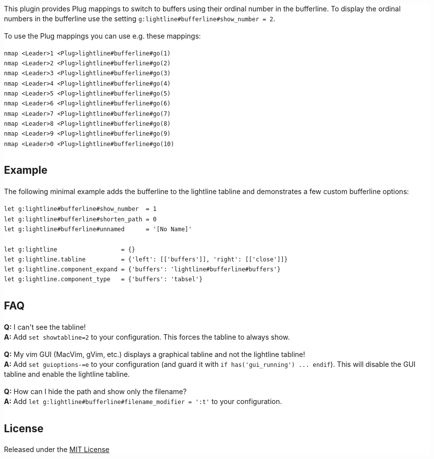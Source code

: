 This plugin provides Plug mappings to switch to buffers using their ordinal number in the bufferline.
To display the ordinal numbers in the bufferline use the setting `g:lightline#bufferline#show_number = 2`.

To use the Plug mappings you can use e.g. these mappings:

```viml
nmap <Leader>1 <Plug>lightline#bufferline#go(1)
nmap <Leader>2 <Plug>lightline#bufferline#go(2)
nmap <Leader>3 <Plug>lightline#bufferline#go(3)
nmap <Leader>4 <Plug>lightline#bufferline#go(4)
nmap <Leader>5 <Plug>lightline#bufferline#go(5)
nmap <Leader>6 <Plug>lightline#bufferline#go(6)
nmap <Leader>7 <Plug>lightline#bufferline#go(7)
nmap <Leader>8 <Plug>lightline#bufferline#go(8)
nmap <Leader>9 <Plug>lightline#bufferline#go(9)
nmap <Leader>0 <Plug>lightline#bufferline#go(10)
```

## Example

The following minimal example adds the bufferline to the lightline tabline and demonstrates a few custom bufferline options:

```viml
let g:lightline#bufferline#show_number  = 1
let g:lightline#bufferline#shorten_path = 0
let g:lightline#bufferline#unnamed      = '[No Name]'

let g:lightline                  = {}
let g:lightline.tabline          = {'left': [['buffers']], 'right': [['close']]}
let g:lightline.component_expand = {'buffers': 'lightline#bufferline#buffers'}
let g:lightline.component_type   = {'buffers': 'tabsel'}
```

## FAQ

**Q:** I can't see the tabline!<br/>
**A:** Add `set showtabline=2` to your configuration. This forces the tabline to always show.

**Q:** My vim GUI (MacVim, gVim, etc.) displays a graphical tabline and not the lightline tabline!<br/>
**A:** Add `set guioptions-=e` to your configuration (and guard it with `if has('gui_running') ... endif`).
This will disable the GUI tabline and enable the lightline tabline.

**Q:** How can I hide the path and show only the filename?<br/>
**A:** Add `let g:lightline#bufferline#filename_modifier = ':t'` to your configuration.

## License

Released under the [MIT License](LICENSE)
